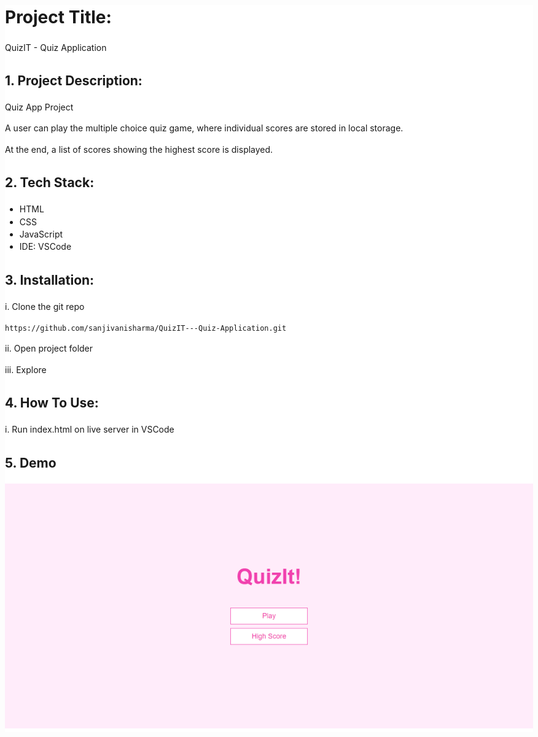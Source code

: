 # Project Title:

QuizIT - Quiz Application


## 1. Project Description: 

Quiz App Project 

A user can play the multiple choice quiz game, where individual scores are stored in local storage. 

At the end, a list of scores showing the highest score is displayed. 


## 2. Tech Stack: 

- HTML 
- CSS 
- JavaScript
- IDE: VSCode


## 3. Installation:

i. Clone the git repo

```
https://github.com/sanjivanisharma/QuizIT---Quiz-Application.git
```

ii. Open project folder

iii. Explore


## 4. How To Use:

i. Run index.html on live server in VSCode


## 5. Demo

<img width="1678" alt="Index" src="./assets/Index.PNG">
